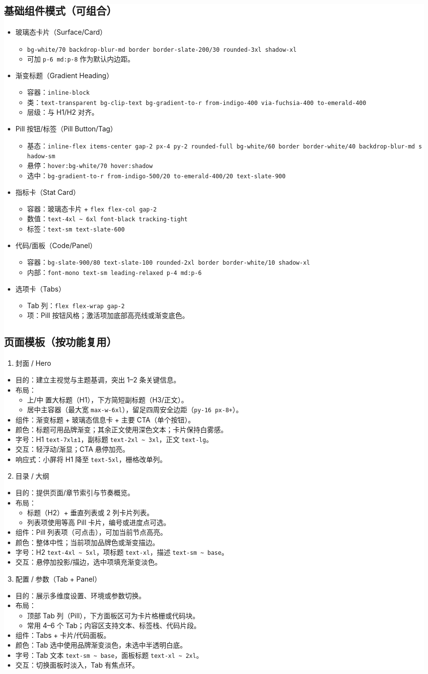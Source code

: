 ## 基础组件模式（可组合）
- 玻璃态卡片（Surface/Card）
  - `bg-white/70 backdrop-blur-md border border-slate-200/30 rounded-3xl shadow-xl`
  - 可加 `p-6 md:p-8` 作为默认内边距。

- 渐变标题（Gradient Heading）
  - 容器：`inline-block`
  - 类：`text-transparent bg-clip-text bg-gradient-to-r from-indigo-400 via-fuchsia-400 to-emerald-400`
  - 层级：与 H1/H2 对齐。

- Pill 按钮/标签（Pill Button/Tag）
  - 基态：`inline-flex items-center gap-2 px-4 py-2 rounded-full bg-white/60 border border-white/40 backdrop-blur-md shadow-sm`
  - 悬停：`hover:bg-white/70 hover:shadow`
  - 选中：`bg-gradient-to-r from-indigo-500/20 to-emerald-400/20 text-slate-900`

- 指标卡（Stat Card）
  - 容器：玻璃态卡片 + `flex flex-col gap-2`
  - 数值：`text-4xl ~ 6xl font-black tracking-tight`
  - 标签：`text-sm text-slate-600`

- 代码/面板（Code/Panel）
  - 容器：`bg-slate-900/80 text-slate-100 rounded-2xl border border-white/10 shadow-xl`
  - 内部：`font-mono text-sm leading-relaxed p-4 md:p-6`

- 选项卡（Tabs）
  - Tab 列：`flex flex-wrap gap-2`
  - 项：Pill 按钮风格；激活项加底部高亮线或渐变底色。

## 页面模板（按功能复用）

1) 封面 / Hero
- 目的：建立主视觉与主题基调，突出 1–2 条关键信息。
- 布局：
  - 上/中 置大标题（H1），下方简短副标题（H3/正文）。
  - 居中主容器（最大宽 `max-w-6xl`），留足四周安全边距（`py-16 px-8+`）。
- 组件：渐变标题 + 玻璃态信息卡 + 主要 CTA（单个按钮）。
- 颜色：标题可用品牌渐变；其余正文使用深色文本；卡片保持白雾感。
- 字号：H1 `text-7xl±1`，副标题 `text-2xl ~ 3xl`，正文 `text-lg`。
- 交互：轻浮动/渐显；CTA 悬停加亮。
- 响应式：小屏将 H1 降至 `text-5xl`，栅格改单列。

2) 目录 / 大纲
- 目的：提供页面/章节索引与节奏概览。
- 布局：
  - 标题（H2）+ 垂直列表或 2 列卡片列表。
  - 列表项使用等高 Pill 卡片，编号或进度点可选。
- 组件：Pill 列表项（可点击），可加当前节点高亮。
- 颜色：整体中性；当前项加品牌色或渐变描边。
- 字号：H2 `text-4xl ~ 5xl`，项标题 `text-xl`，描述 `text-sm ~ base`。
- 交互：悬停加投影/描边，选中项填充渐变淡色。

3) 配置 / 参数（Tab + Panel）
- 目的：展示多维度设置、环境或参数切换。
- 布局：
  - 顶部 Tab 列（Pill），下方面板区可为卡片格栅或代码块。
  - 常用 4–6 个 Tab；内容区支持文本、标签栈、代码片段。
- 组件：Tabs + 卡片/代码面板。
- 颜色：Tab 选中使用品牌渐变淡色，未选中半透明白底。
- 字号：Tab 文本 `text-sm ~ base`，面板标题 `text-xl ~ 2xl`。
- 交互：切换面板时淡入，Tab 有焦点环。
